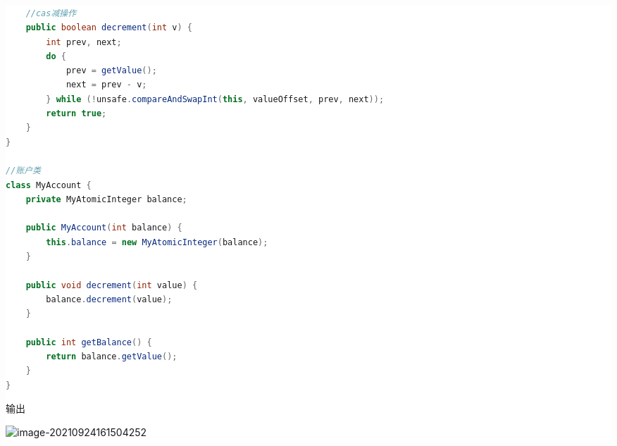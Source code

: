 ```java
    //cas减操作
    public boolean decrement(int v) {
        int prev, next;
        do {
            prev = getValue();
            next = prev - v;
        } while (!unsafe.compareAndSwapInt(this, valueOffset, prev, next));
        return true;
    }
}

//账户类
class MyAccount {
    private MyAtomicInteger balance;

    public MyAccount(int balance) {
        this.balance = new MyAtomicInteger(balance);
    }

    public void decrement(int value) {
        balance.decrement(value);
    }

    public int getBalance() {
        return balance.getValue();
    }
}
```

输出

![image-20210924161504252](C:\Users\tom\AppData\Roaming\Typora\typora-user-images\image-20210924161504252.png)

